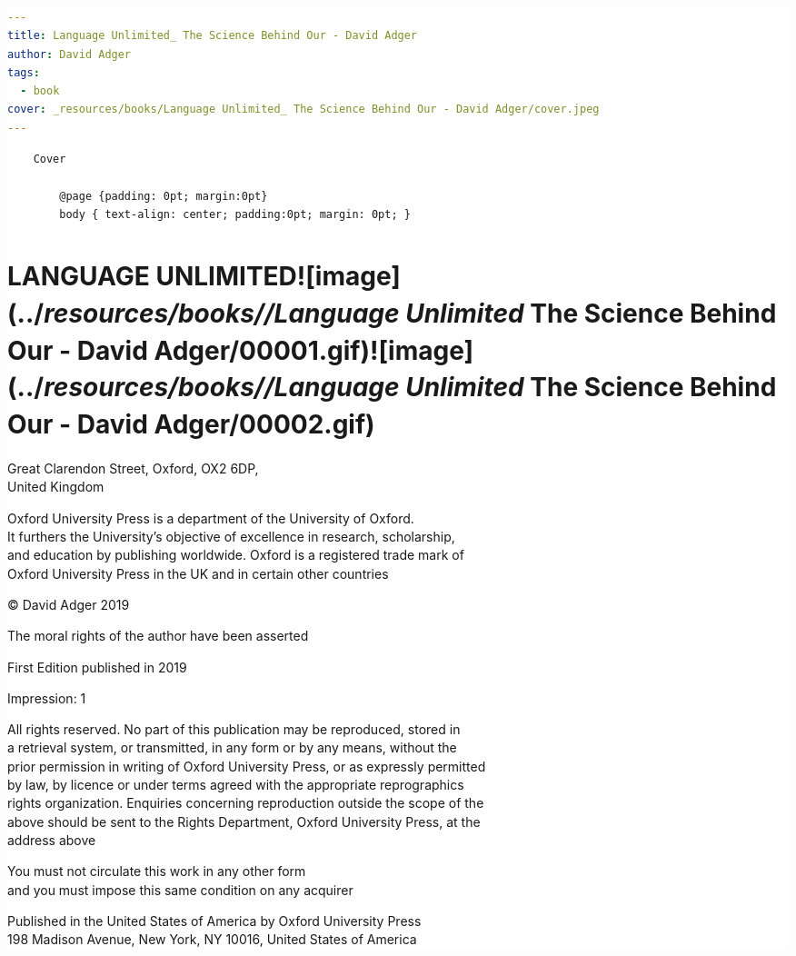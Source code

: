 ```yaml
---
title: Language Unlimited_ The Science Behind Our - David Adger
author: David Adger
tags:
  - book
cover: _resources/books/Language Unlimited_ The Science Behind Our - David Adger/cover.jpeg
---
```



    
        
        
        Cover
        
            @page {padding: 0pt; margin:0pt}
            body { text-align: center; padding:0pt; margin: 0pt; }
        
    
    
        
            
                
            
        
    

# LANGUAGE UNLIMITED![image](../_resources/books//Language Unlimited_ The Science Behind Our - David Adger/00001.gif)![image](../_resources/books//Language Unlimited_ The Science Behind Our - David Adger/00002.gif)

Great Clarendon Street, Oxford, OX2 6DP,  
United Kingdom

Oxford University Press is a department of the University of Oxford.  
It furthers the University’s objective of excellence in research, scholarship,  
and education by publishing worldwide. Oxford is a registered trade mark of  
Oxford University Press in the UK and in certain other countries

© David Adger 2019

The moral rights of the author have been asserted

First Edition published in 2019

Impression: 1

All rights reserved. No part of this publication may be reproduced, stored in  
a retrieval system, or transmitted, in any form or by any means, without the  
prior permission in writing of Oxford University Press, or as expressly permitted  
by law, by licence or under terms agreed with the appropriate reprographics  
rights organization. Enquiries concerning reproduction outside the scope of the  
above should be sent to the Rights Department, Oxford University Press, at the  
address above

You must not circulate this work in any other form  
and you must impose this same condition on any acquirer

Published in the United States of America by Oxford University Press  
198 Madison Avenue, New York, NY 10016, United States of America
